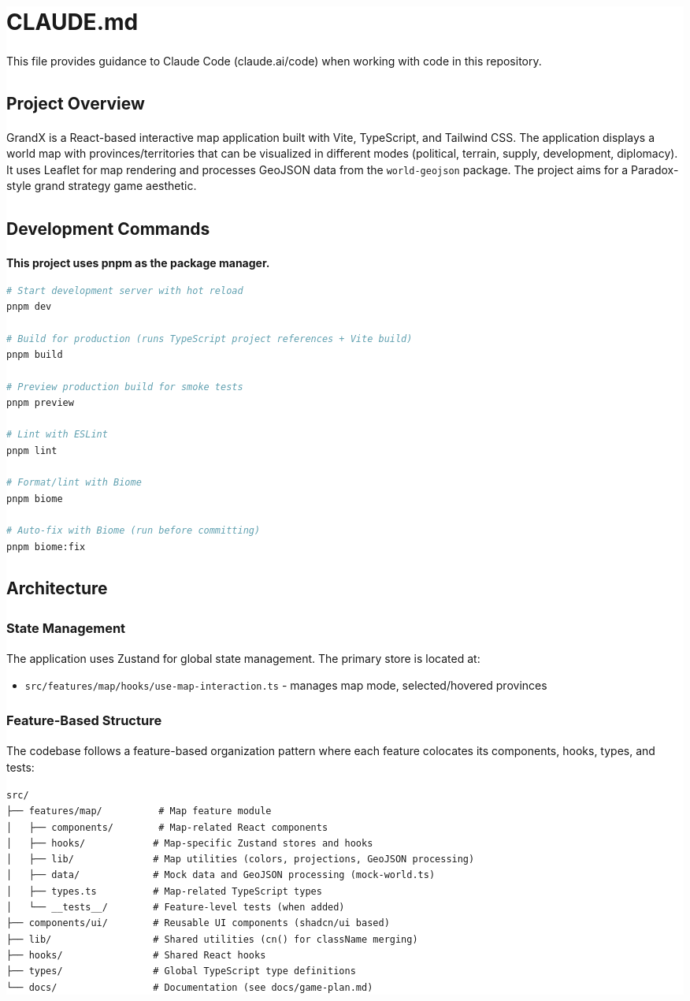 # CLAUDE.md

This file provides guidance to Claude Code (claude.ai/code) when working with code in this repository.

## Project Overview

GrandX is a React-based interactive map application built with Vite, TypeScript, and Tailwind CSS. The application displays a world map with provinces/territories that can be visualized in different modes (political, terrain, supply, development, diplomacy). It uses Leaflet for map rendering and processes GeoJSON data from the `world-geojson` package. The project aims for a Paradox-style grand strategy game aesthetic.

## Development Commands

**This project uses pnpm as the package manager.**

```bash
# Start development server with hot reload
pnpm dev

# Build for production (runs TypeScript project references + Vite build)
pnpm build

# Preview production build for smoke tests
pnpm preview

# Lint with ESLint
pnpm lint

# Format/lint with Biome
pnpm biome

# Auto-fix with Biome (run before committing)
pnpm biome:fix
```

## Architecture

### State Management

The application uses Zustand for global state management. The primary store is located at:
- `src/features/map/hooks/use-map-interaction.ts` - manages map mode, selected/hovered provinces

### Feature-Based Structure

The codebase follows a feature-based organization pattern where each feature colocates its components, hooks, types, and tests:

```
src/
├── features/map/          # Map feature module
│   ├── components/        # Map-related React components
│   ├── hooks/            # Map-specific Zustand stores and hooks
│   ├── lib/              # Map utilities (colors, projections, GeoJSON processing)
│   ├── data/             # Mock data and GeoJSON processing (mock-world.ts)
│   ├── types.ts          # Map-related TypeScript types
│   └── __tests__/        # Feature-level tests (when added)
├── components/ui/        # Reusable UI components (shadcn/ui based)
├── lib/                  # Shared utilities (cn() for className merging)
├── hooks/                # Shared React hooks
├── types/                # Global TypeScript type definitions
└── docs/                 # Documentation (see docs/game-plan.md)
```
